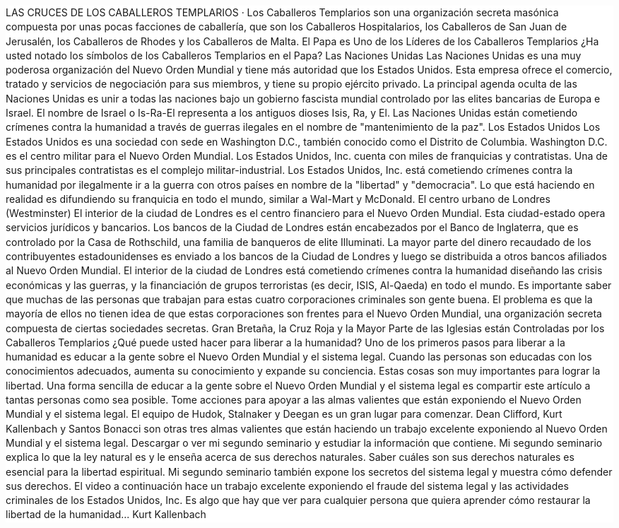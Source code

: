 LAS CRUCES DE LOS CABALLEROS TEMPLARIOS · Los Caballeros Templarios son una organización secreta masónica
compuesta por unas pocas facciones de caballería,
que son los Caballeros Hospitalarios, los Caballeros de San Juan de Jerusalén,
los Caballeros de Rhodes y los Caballeros de Malta.
El Papa es Uno de los Líderes de
los Caballeros Templarios
¿Ha usted notado los símbolos de
los Caballeros Templarios en el Papa?
Las Naciones Unidas
Las Naciones Unidas es una muy poderosa organización del Nuevo Orden Mundial y tiene más autoridad que los Estados Unidos. Esta empresa ofrece el comercio, tratado y servicios de negociación para sus miembros, y tiene su propio ejército privado.
La principal agenda oculta de las Naciones Unidas es unir a todas las naciones bajo un gobierno fascista mundial controlado por las elites bancarias de Europa e Israel. El nombre de Israel o Is-Ra-El representa a los antiguos dioses Isis, Ra, y El.
Las Naciones Unidas están cometiendo crímenes contra la humanidad a través de guerras ilegales en el nombre de "mantenimiento de la paz".
Los Estados Unidos
Los Estados Unidos es una sociedad con sede en Washington D.C., también conocido como el Distrito de Columbia.
Washington D.C. es el centro militar para el Nuevo Orden Mundial. Los Estados Unidos, Inc. cuenta con miles de franquicias y contratistas. Una de sus principales contratistas es el complejo militar-industrial.
Los Estados Unidos, Inc. está cometiendo crímenes contra la humanidad por ilegalmente ir a la guerra con otros países en nombre de la "libertad" y "democracia". Lo que está haciendo en realidad es difundiendo su franquicia en todo el mundo, similar a Wal-Mart y McDonald.
El centro urbano de Londres (Westminster)
El interior de la ciudad de Londres es el centro financiero para el Nuevo Orden Mundial.
Esta ciudad-estado opera servicios jurídicos y bancarios. Los bancos de la Ciudad de Londres están encabezados por el Banco de Inglaterra, que es controlado por la Casa de Rothschild, una familia de banqueros de elite Illuminati.
La mayor parte del dinero recaudado de los contribuyentes estadounidenses es enviado a los bancos de la Ciudad de Londres y luego se distribuida a otros bancos afiliados al Nuevo Orden Mundial.
El interior de la ciudad de Londres está cometiendo crímenes contra la humanidad diseñando las crisis económicas y las guerras, y la financiación de grupos terroristas (es decir, ISIS, Al-Qaeda) en todo el mundo.
Es importante saber que muchas de las personas que trabajan para estas cuatro corporaciones criminales son gente buena.
El problema es que la mayoría de ellos no tienen idea de que estas corporaciones son frentes para el Nuevo Orden Mundial, una organización secreta compuesta de ciertas sociedades secretas.
Gran Bretaña, la Cruz Roja y la Mayor Parte
de las Iglesias están Controladas por los Caballeros Templarios
¿Qué puede usted hacer para liberar a la humanidad?
Uno de los primeros pasos para liberar a la humanidad es educar a la gente sobre el Nuevo Orden Mundial y el sistema legal.
Cuando las personas son educadas con los conocimientos adecuados, aumenta su conocimiento y expande su conciencia. Estas cosas son muy importantes para lograr la libertad. Una forma sencilla de educar a la gente sobre el Nuevo Orden Mundial y el sistema legal es compartir este artículo a tantas personas como sea posible.
Tome acciones para apoyar a las almas valientes que están exponiendo el Nuevo Orden Mundial y el sistema legal.
El equipo de Hudok, Stalnaker y Deegan es un gran lugar para comenzar. Dean Clifford, Kurt Kallenbach y Santos Bonacci son otras tres almas valientes que están haciendo un trabajo excelente exponiendo al Nuevo Orden Mundial y el sistema legal.
Descargar o ver mi segundo seminario y estudiar la información que contiene. Mi segundo seminario explica lo que la ley natural es y le enseña acerca de sus derechos naturales. Saber cuáles son sus derechos naturales es esencial para la libertad espiritual. Mi segundo seminario también expone los secretos del sistema legal y muestra cómo defender sus derechos.
El video a continuación hace un trabajo excelente exponiendo el fraude del sistema legal y las actividades criminales de los Estados Unidos, Inc.
Es algo que hay que ver para cualquier persona que quiera aprender cómo restaurar la libertad de la humanidad...
Kurt Kallenbach